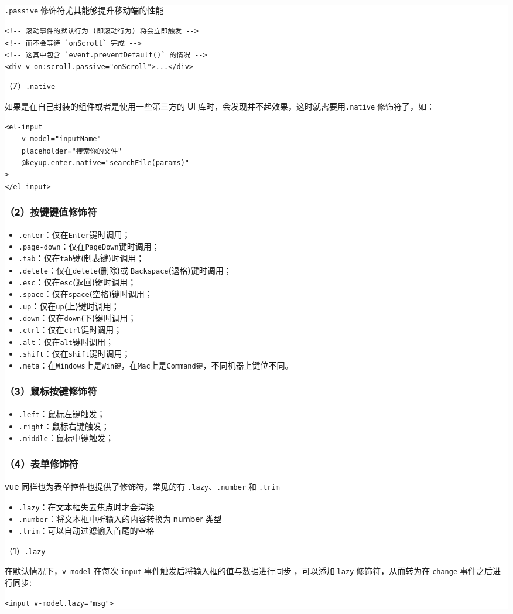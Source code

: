 `.passive` 修饰符尤其能够提升移动端的性能

```vue
<!-- 滚动事件的默认行为 (即滚动行为) 将会立即触发 -->
<!-- 而不会等待 `onScroll` 完成 -->
<!-- 这其中包含 `event.preventDefault()` 的情况 -->
<div v-on:scroll.passive="onScroll">...</div>
```

（7）`.native`

如果是在自己封装的组件或者是使用一些第三方的 UI 库时，会发现并不起效果，这时就需要用`.native` 修饰符了，如：

```vue
<el-input
	v-model="inputName"
	placeholder="搜索你的文件"
	@keyup.enter.native="searchFile(params)"
>
</el-input>
```

### （2）按键键值修饰符

- `.enter`：仅在`Enter`键时调用；
- `.page-down`：仅在`PageDown`键时调用；
- `.tab`：仅在`tab`键(制表键)时调用；
- `.delete`：仅在`delete`(删除)或 `Backspace`(退格)键时调用；
- `.esc`：仅在`esc`(返回)键时调用；
- `.space`：仅在`space`(空格)键时调用；
- `.up`：仅在`up`(上)键时调用；
- `.down`：仅在`down`(下)键时调用；
- `.ctrl`：仅在`ctrl`键时调用；
- `.alt`：仅在`alt`键时调用；
- `.shift`：仅在`shift`键时调用；
- `.meta`：在`Windows`上是`Win键`，在`Mac`上是`Command键`，不同机器上键位不同。

### （3）鼠标按键修饰符

- `.left`：鼠标左键触发；
- `.right`：鼠标右键触发；
- `.middle`：鼠标中键触发；

### （4）表单修饰符

vue 同样也为表单控件也提供了修饰符，常见的有 `.lazy`、`.number` 和 `.trim`

- `.lazy`：在文本框失去焦点时才会渲染
- `.number`：将文本框中所输入的内容转换为 number 类型
- `.trim`：可以自动过滤输入首尾的空格

（1）`.lazy`

在默认情况下，`v-model` 在每次 `input` 事件触发后将输入框的值与数据进行同步 ，可以添加 `lazy` 修饰符，从而转为在 `change` 事件之后进行同步:

```vue
<input v-model.lazy="msg">
```
